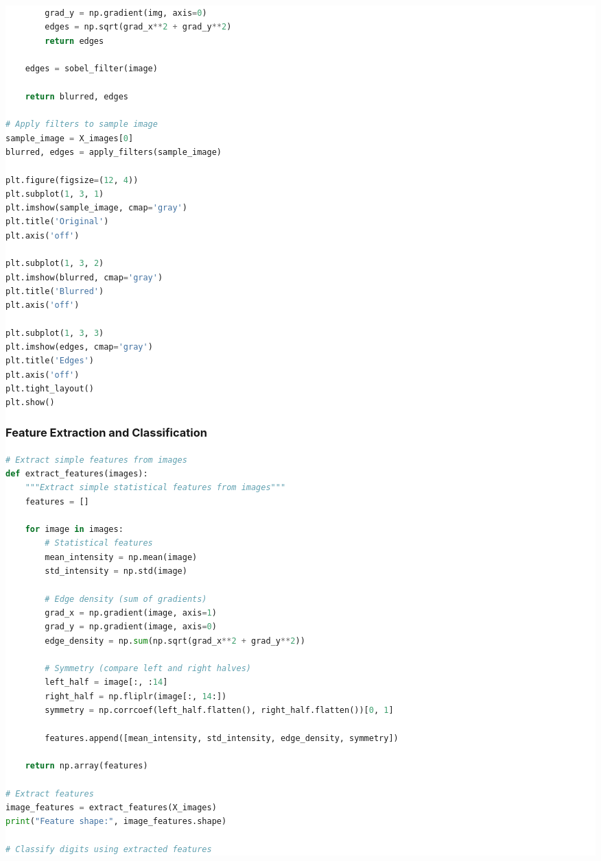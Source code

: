 ```python
        grad_y = np.gradient(img, axis=0)
        edges = np.sqrt(grad_x**2 + grad_y**2)
        return edges
    
    edges = sobel_filter(image)
    
    return blurred, edges

# Apply filters to sample image
sample_image = X_images[0]
blurred, edges = apply_filters(sample_image)

plt.figure(figsize=(12, 4))
plt.subplot(1, 3, 1)
plt.imshow(sample_image, cmap='gray')
plt.title('Original')
plt.axis('off')

plt.subplot(1, 3, 2)
plt.imshow(blurred, cmap='gray')
plt.title('Blurred')
plt.axis('off')

plt.subplot(1, 3, 3)
plt.imshow(edges, cmap='gray')
plt.title('Edges')
plt.axis('off')
plt.tight_layout()
plt.show()
```

### Feature Extraction and Classification

```python
# Extract simple features from images
def extract_features(images):
    """Extract simple statistical features from images"""
    features = []
    
    for image in images:
        # Statistical features
        mean_intensity = np.mean(image)
        std_intensity = np.std(image)
        
        # Edge density (sum of gradients)
        grad_x = np.gradient(image, axis=1)
        grad_y = np.gradient(image, axis=0)
        edge_density = np.sum(np.sqrt(grad_x**2 + grad_y**2))
        
        # Symmetry (compare left and right halves)
        left_half = image[:, :14]
        right_half = np.fliplr(image[:, 14:])
        symmetry = np.corrcoef(left_half.flatten(), right_half.flatten())[0, 1]
        
        features.append([mean_intensity, std_intensity, edge_density, symmetry])
    
    return np.array(features)

# Extract features
image_features = extract_features(X_images)
print("Feature shape:", image_features.shape)

# Classify digits using extracted features
```
